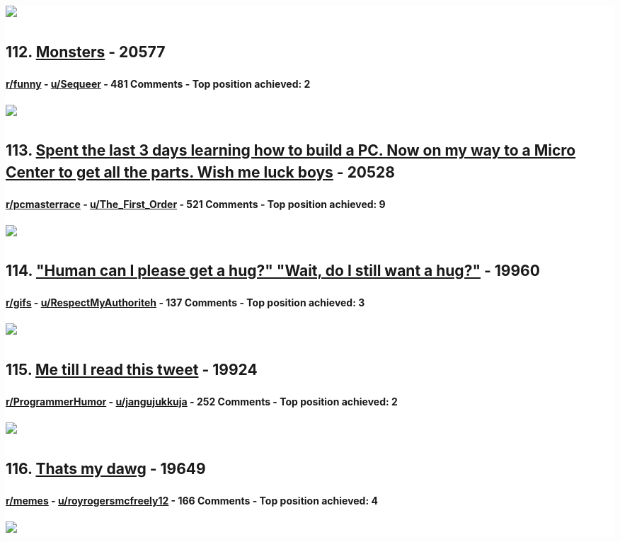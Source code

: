 <a href="https://i.redd.it/hak29sdxdpb31.png"><img src="https://b.thumbs.redditmedia.com/4W9D9NfezCjnPfbjBufOH9rhare3R5Wv-NovDGovA3s.jpg"></img></a>

## 112. [Monsters](http://reddit.com/r/funny/comments/cg3lwo/monsters/) - 20577
#### [r/funny](http://reddit.com/r/funny) - [u/Sequeer](http://reddit.com/u/Sequeer) - 481 Comments - Top position achieved: 2

<a href="https://i.redd.it/jytro46bupb31.jpg"><img src="https://b.thumbs.redditmedia.com/emWekIvo5Xc9Fnnw25u6je43FX_zhphuCL1o-zIIFzc.jpg"></img></a>

## 113. [Spent the last 3 days learning how to build a PC. Now on my way to a Micro Center to get all the parts. Wish me luck boys](http://reddit.com/r/pcmasterrace/comments/cg0vv7/spent_the_last_3_days_learning_how_to_build_a_pc/) - 20528
#### [r/pcmasterrace](http://reddit.com/r/pcmasterrace) - [u/The_First_Order](http://reddit.com/u/The_First_Order) - 521 Comments - Top position achieved: 9

<a href="https://i.redd.it/bit3jmpjoob31.jpg"><img src="https://a.thumbs.redditmedia.com/2Yx44qQaPU8FHCNsvw5VxpGj2YXlFWTOc6c1MBRyAh4.jpg"></img></a>

## 114. ["Human can I please get a hug?" "Wait, do I still want a hug?"](http://reddit.com/r/gifs/comments/cg5vma/human_can_i_please_get_a_hug_wait_do_i_still_want/) - 19960
#### [r/gifs](http://reddit.com/r/gifs) - [u/RespectMyAuthoriteh](http://reddit.com/u/RespectMyAuthoriteh) - 137 Comments - Top position achieved: 3

<a href="https://gfycat.com/insidiousanguishedcranefly"><img src="https://b.thumbs.redditmedia.com/9zubPAH7jwzbvQaLS1FLq1_CN5G1KMfyCxWUddqnSDI.jpg"></img></a>

## 115. [Me till I read this tweet](http://reddit.com/r/ProgrammerHumor/comments/cfw8q2/me_till_i_read_this_tweet/) - 19924
#### [r/ProgrammerHumor](http://reddit.com/r/ProgrammerHumor) - [u/jangujukkuja](http://reddit.com/u/jangujukkuja) - 252 Comments - Top position achieved: 2

<a href="https://i.redd.it/cm8xvvgmslb31.png"><img src="https://b.thumbs.redditmedia.com/wuj_3vBxlIvoL33bdN7dMLebt46O_65atX0966CnHrA.jpg"></img></a>

## 116. [Thats my dawg](http://reddit.com/r/memes/comments/cfwk0p/thats_my_dawg/) - 19649
#### [r/memes](http://reddit.com/r/memes) - [u/royrogersmcfreely12](http://reddit.com/u/royrogersmcfreely12) - 166 Comments - Top position achieved: 4

<a href="https://i.redd.it/7e8oh5et0mb31.jpg"><img src="https://b.thumbs.redditmedia.com/9HQaTIV-sqUGjrSOCJSLBbiHL0557_3RVzrbGVMcjkM.jpg"></img></a>
